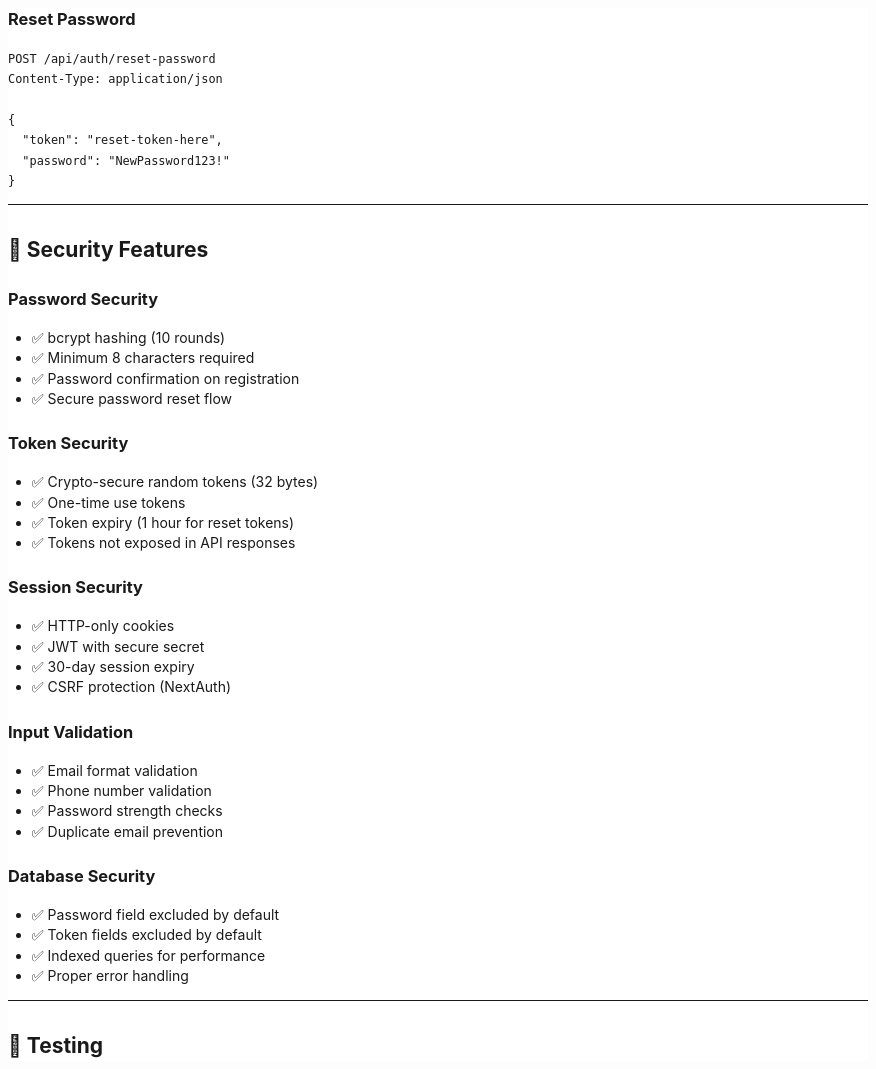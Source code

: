 ### Reset Password
```http
POST /api/auth/reset-password
Content-Type: application/json

{
  "token": "reset-token-here",
  "password": "NewPassword123!"
}
```

---

## 🔐 Security Features

### Password Security
- ✅ bcrypt hashing (10 rounds)
- ✅ Minimum 8 characters required
- ✅ Password confirmation on registration
- ✅ Secure password reset flow

### Token Security
- ✅ Crypto-secure random tokens (32 bytes)
- ✅ One-time use tokens
- ✅ Token expiry (1 hour for reset tokens)
- ✅ Tokens not exposed in API responses

### Session Security
- ✅ HTTP-only cookies
- ✅ JWT with secure secret
- ✅ 30-day session expiry
- ✅ CSRF protection (NextAuth)

### Input Validation
- ✅ Email format validation
- ✅ Phone number validation
- ✅ Password strength checks
- ✅ Duplicate email prevention

### Database Security
- ✅ Password field excluded by default
- ✅ Token fields excluded by default
- ✅ Indexed queries for performance
- ✅ Proper error handling

---

## 🧪 Testing

